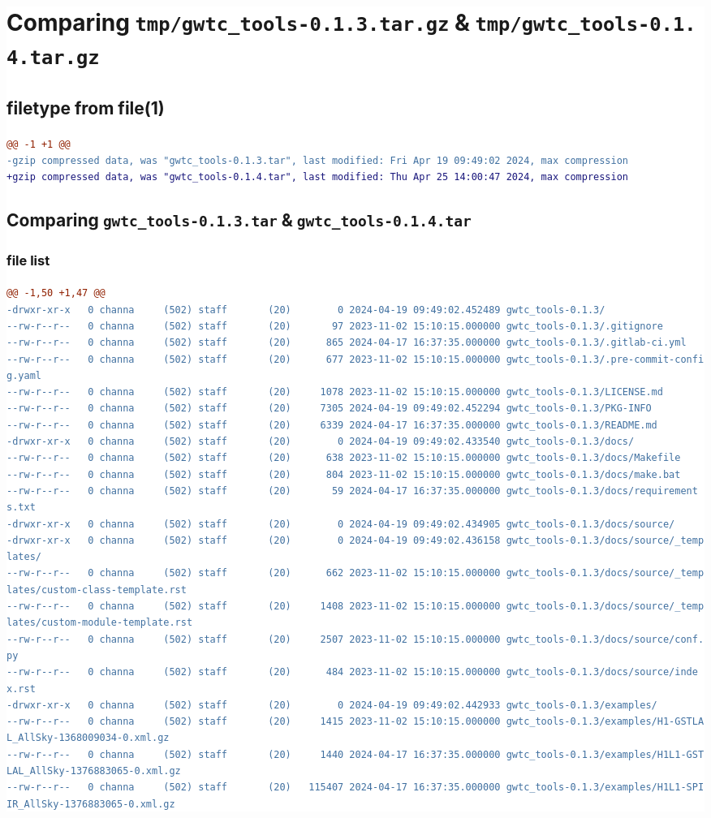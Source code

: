 # Comparing `tmp/gwtc_tools-0.1.3.tar.gz` & `tmp/gwtc_tools-0.1.4.tar.gz`

## filetype from file(1)

```diff
@@ -1 +1 @@
-gzip compressed data, was "gwtc_tools-0.1.3.tar", last modified: Fri Apr 19 09:49:02 2024, max compression
+gzip compressed data, was "gwtc_tools-0.1.4.tar", last modified: Thu Apr 25 14:00:47 2024, max compression
```

## Comparing `gwtc_tools-0.1.3.tar` & `gwtc_tools-0.1.4.tar`

### file list

```diff
@@ -1,50 +1,47 @@
-drwxr-xr-x   0 channa     (502) staff       (20)        0 2024-04-19 09:49:02.452489 gwtc_tools-0.1.3/
--rw-r--r--   0 channa     (502) staff       (20)       97 2023-11-02 15:10:15.000000 gwtc_tools-0.1.3/.gitignore
--rw-r--r--   0 channa     (502) staff       (20)      865 2024-04-17 16:37:35.000000 gwtc_tools-0.1.3/.gitlab-ci.yml
--rw-r--r--   0 channa     (502) staff       (20)      677 2023-11-02 15:10:15.000000 gwtc_tools-0.1.3/.pre-commit-config.yaml
--rw-r--r--   0 channa     (502) staff       (20)     1078 2023-11-02 15:10:15.000000 gwtc_tools-0.1.3/LICENSE.md
--rw-r--r--   0 channa     (502) staff       (20)     7305 2024-04-19 09:49:02.452294 gwtc_tools-0.1.3/PKG-INFO
--rw-r--r--   0 channa     (502) staff       (20)     6339 2024-04-17 16:37:35.000000 gwtc_tools-0.1.3/README.md
-drwxr-xr-x   0 channa     (502) staff       (20)        0 2024-04-19 09:49:02.433540 gwtc_tools-0.1.3/docs/
--rw-r--r--   0 channa     (502) staff       (20)      638 2023-11-02 15:10:15.000000 gwtc_tools-0.1.3/docs/Makefile
--rw-r--r--   0 channa     (502) staff       (20)      804 2023-11-02 15:10:15.000000 gwtc_tools-0.1.3/docs/make.bat
--rw-r--r--   0 channa     (502) staff       (20)       59 2024-04-17 16:37:35.000000 gwtc_tools-0.1.3/docs/requirements.txt
-drwxr-xr-x   0 channa     (502) staff       (20)        0 2024-04-19 09:49:02.434905 gwtc_tools-0.1.3/docs/source/
-drwxr-xr-x   0 channa     (502) staff       (20)        0 2024-04-19 09:49:02.436158 gwtc_tools-0.1.3/docs/source/_templates/
--rw-r--r--   0 channa     (502) staff       (20)      662 2023-11-02 15:10:15.000000 gwtc_tools-0.1.3/docs/source/_templates/custom-class-template.rst
--rw-r--r--   0 channa     (502) staff       (20)     1408 2023-11-02 15:10:15.000000 gwtc_tools-0.1.3/docs/source/_templates/custom-module-template.rst
--rw-r--r--   0 channa     (502) staff       (20)     2507 2023-11-02 15:10:15.000000 gwtc_tools-0.1.3/docs/source/conf.py
--rw-r--r--   0 channa     (502) staff       (20)      484 2023-11-02 15:10:15.000000 gwtc_tools-0.1.3/docs/source/index.rst
-drwxr-xr-x   0 channa     (502) staff       (20)        0 2024-04-19 09:49:02.442933 gwtc_tools-0.1.3/examples/
--rw-r--r--   0 channa     (502) staff       (20)     1415 2023-11-02 15:10:15.000000 gwtc_tools-0.1.3/examples/H1-GSTLAL_AllSky-1368009034-0.xml.gz
--rw-r--r--   0 channa     (502) staff       (20)     1440 2024-04-17 16:37:35.000000 gwtc_tools-0.1.3/examples/H1L1-GSTLAL_AllSky-1376883065-0.xml.gz
--rw-r--r--   0 channa     (502) staff       (20)   115407 2024-04-17 16:37:35.000000 gwtc_tools-0.1.3/examples/H1L1-SPIIR_AllSky-1376883065-0.xml.gz
```